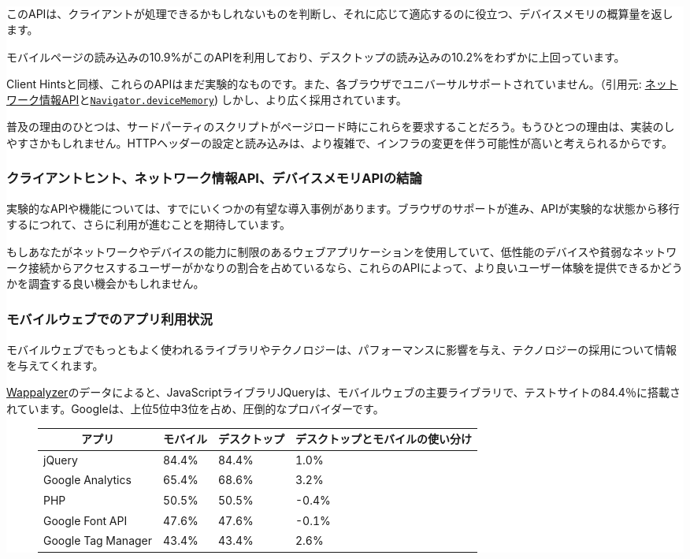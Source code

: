 このAPIは、クライアントが処理できるかもしれないものを判断し、それに応じて適応するのに役立つ、デバイスメモリの概算量を返します。

モバイルページの読み込みの10.9%がこのAPIを利用しており、デスクトップの読み込みの10.2%をわずかに上回っています。

Client Hintsと同様、これらのAPIはまだ実験的なものです。また、各ブラウザでユニバーサルサポートされていません。（引用元: <a hreflang="en" href="https://caniuse.com/netinfo">ネットワーク情報API</a>と<a hreflang="en" href="https://caniuse.com/mdn-api_navigator_devicememory">`Navigator.deviceMemory`</a>) しかし、より広く採用されています。

普及の理由のひとつは、サードパーティのスクリプトがページロード時にこれらを要求することだろう。もうひとつの理由は、実装のしやすさかもしれません。HTTPヘッダーの設定と読み込みは、より複雑で、インフラの変更を伴う可能性が高いと考えられるからです。

### クライアントヒント、ネットワーク情報API、デバイスメモリAPIの結論

実験的なAPIや機能については、すでにいくつかの有望な導入事例があります。ブラウザのサポートが進み、APIが実験的な状態から移行するにつれて、さらに利用が進むことを期待しています。

もしあなたがネットワークやデバイスの能力に制限のあるウェブアプリケーションを使用していて、低性能のデバイスや貧弱なネットワーク接続からアクセスするユーザーがかなりの割合を占めているなら、これらのAPIによって、より良いユーザー体験を提供できるかどうかを調査する良い機会かもしれません。

### モバイルウェブでのアプリ利用状況

モバイルウェブでもっともよく使われるライブラリやテクノロジーは、パフォーマンスに影響を与え、テクノロジーの採用について情報を与えてくれます。

<a hreflang="en" href="https://www.wappalyzer.com/">Wappalyzer</a>のデータによると、JavaScriptライブラリJQueryは、モバイルウェブの主要ライブラリで、テストサイトの84.4％に搭載されています。Googleは、上位5位中3位を占め、圧倒的なプロバイダーです。

<figure>
  <table>
    <thead>
      <tr>
        <th scope="col">アプリ</th>
        <th scope="col">モバイル</th>
        <th scope="col">デスクトップ</th>
        <th scope="col">デスクトップとモバイルの使い分け</th>
      </tr>
    </thead>
    <tbody>
      <tr>
        <td>jQuery</td>
        <td class="numeric">84.4%</td>
        <td class="numeric">84.4%</td>
        <td class="numeric">1.0%</td>
      </tr>
      <tr>
        <td>Google Analytics</td>
        <td class="numeric">65.4%</td>
        <td class="numeric">68.6%</td>
        <td class="numeric">3.2%</td>
      </tr>
      <tr>
        <td>PHP</td>
        <td class="numeric">50.5%</td>
        <td class="numeric">50.5%</td>
        <td class="numeric">-0.4%</td>
      </tr>
      <tr>
        <td>Google Font API</td>
        <td class="numeric">47.6%</td>
        <td class="numeric">47.6%</td>
        <td class="numeric">-0.1%</td>
      </tr>
      <tr>
        <td>Google Tag Manager</td>
        <td class="numeric">43.4%</td>
        <td class="numeric">43.4%</td>
        <td class="numeric">2.6%</td>
      </tr>
    </tbody>